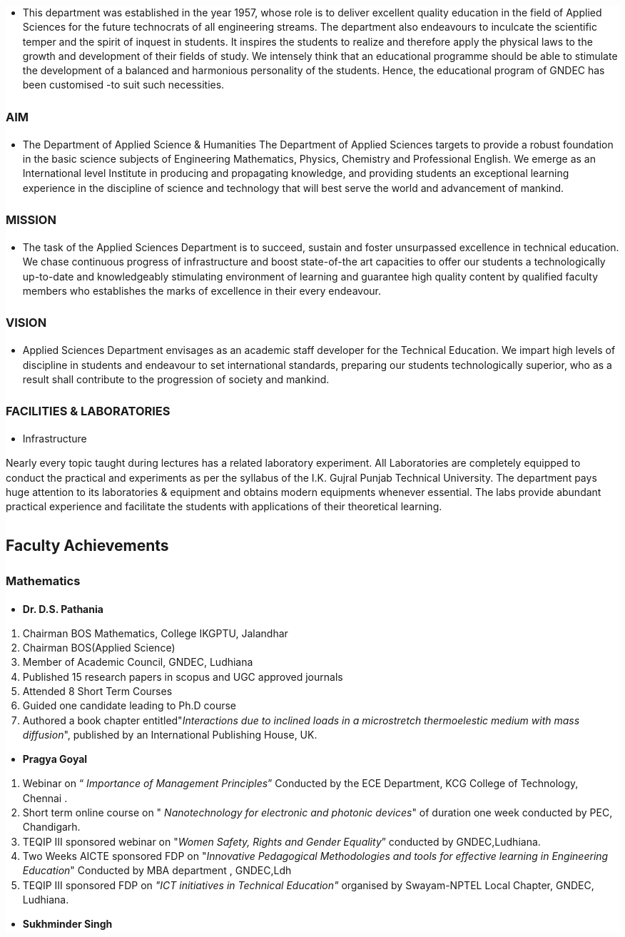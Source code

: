  - This department was established in the year 1957, whose role is to deliver excellent quality education in the field of Applied Sciences for the future technocrats of all engineering streams. The department also endeavours to inculcate the scientific temper and the spirit of inquest in students. It inspires the students to realize and therefore apply the physical laws to the growth and development of their fields of study. We intensely think that an educational programme should be able to stimulate the development of a balanced and harmonious personality of the students. Hence, the educational program of GNDEC has been customised -to suit such necessities.

### AIM
- The Department of Applied Science & Humanities
The Department of Applied Sciences targets to provide a robust foundation in the basic science subjects of Engineering Mathematics, Physics, Chemistry and Professional English. We emerge as an International level Institute in producing and propagating knowledge, and providing students an exceptional learning experience in the discipline of science and technology that will best serve the world and advancement of mankind.
### MISSION
- The task of the Applied Sciences Department is to succeed, sustain and foster unsurpassed excellence in technical education. We chase continuous progress of infrastructure and boost state-of-the art capacities to offer our students a technologically up-to-date and knowledgeably stimulating environment of learning and guarantee high quality content by qualified faculty members who establishes the marks of excellence in their every endeavour.
### VISION
- Applied Sciences Department envisages as an academic staff developer for the Technical Education. We impart high levels of discipline in students and endeavour to set international standards, preparing our students technologically superior, who as a result shall contribute to the progression of society and mankind.

### FACILITIES & LABORATORIES
- Infrastructure

Nearly every topic taught during lectures has a related laboratory experiment. All Laboratories are completely equipped to conduct the practical and experiments as per the syllabus of the I.K. Gujral Punjab Technical University. The department pays huge attention to its laboratories & equipment and obtains modern equipments whenever essential. The labs provide abundant practical experience and facilitate the students with applications of their theoretical learning.




## Faculty Achievements  

### Mathematics ###
- **Dr. D.S. Pathania**
1. Chairman BOS Mathematics, College IKGPTU, Jalandhar
2. Chairman BOS(Applied Science)
3. Member of Academic Council, GNDEC, Ludhiana
4. Published 15 research papers in scopus and UGC approved journals
5. Attended 8 Short Term Courses
6. Guided one candidate leading to Ph.D course
7. Authored a book chapter entitled"*Interactions due to inclined loads in a microstretch thermoelestic medium with mass diffusion*", published by an International Publishing House, UK.
- **Pragya Goyal**
1. Webinar on  “ *Importance of Management Principles*” Conducted by the ECE  Department, KCG College of Technology, Chennai .
2. Short term online course on " *Nanotechnology for electronic and photonic devices*" of duration one week conducted by PEC, Chandigarh.
3. TEQIP III sponsored webinar on "*Women Safety, Rights and Gender Equality*” conducted by GNDEC,Ludhiana.
4. Two Weeks AICTE sponsored FDP on "*Innovative Pedagogical Methodologies and tools for effective learning in Engineering Education*" Conducted by MBA department , GNDEC,Ldh
5. TEQIP III sponsored FDP on *"ICT initiatives in Technical Education"* organised by Swayam-NPTEL Local Chapter, GNDEC, Ludhiana.
- **Sukhminder Singh**